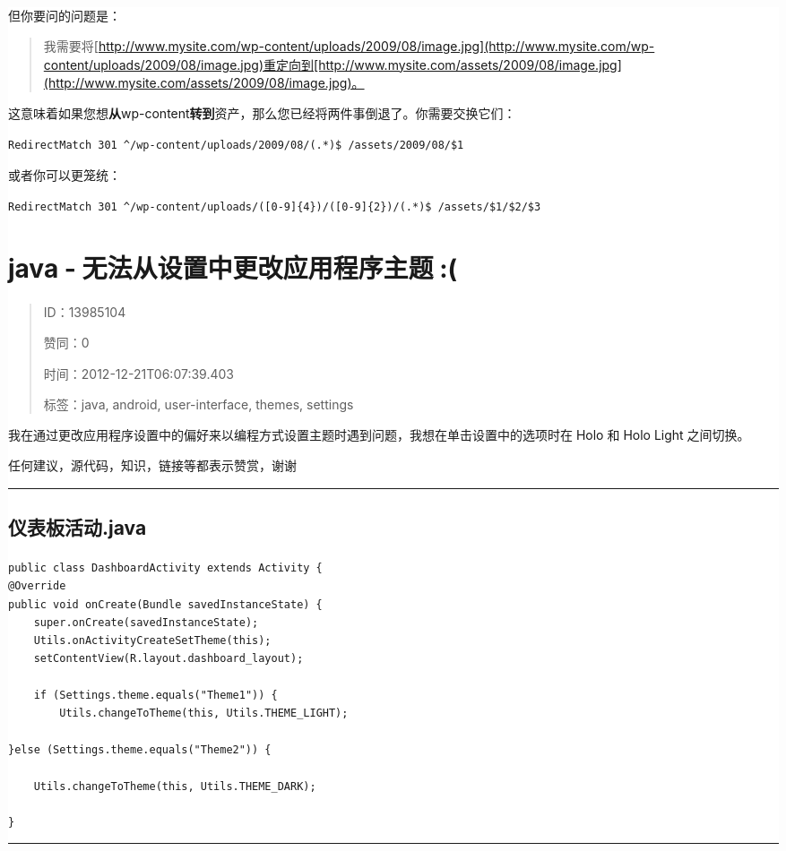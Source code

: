 但你要问的问题是：

> 我需要将[http://www.mysite.com/wp-content/uploads/2009/08/image.jpg](http://www.mysite.com/wp-content/uploads/2009/08/image.jpg)重定向到[http://www.mysite.com/assets/2009/08/image.jpg](http://www.mysite.com/assets/2009/08/image.jpg)。

这意味着如果您想**从**wp-content**转到**资产，那么您已经将两件事倒退了。你需要交换它们：

```
RedirectMatch 301 ^/wp-content/uploads/2009/08/(.*)$ /assets/2009/08/$1 
```

或者你可以更笼统：

```
RedirectMatch 301 ^/wp-content/uploads/([0-9]{4})/([0-9]{2})/(.*)$ /assets/$1/$2/$3 
```

# java - 无法从设置中更改应用程序主题 :(

> ID：13985104
> 
> 赞同：0
> 
> 时间：2012-12-21T06:07:39.403
> 
> 标签：java, android, user-interface, themes, settings

我在通过更改应用程序设置中的偏好来以编程方式设置主题时遇到问题，我想在单击设置中的选项时在 Holo 和 Holo Light 之间切换。

任何建议，源代码，知识，链接等都表示赞赏，谢谢

* * *

## 仪表板活动.java

```
public class DashboardActivity extends Activity {
@Override
public void onCreate(Bundle savedInstanceState) {
    super.onCreate(savedInstanceState);
    Utils.onActivityCreateSetTheme(this);
    setContentView(R.layout.dashboard_layout);

    if (Settings.theme.equals("Theme1")) {
        Utils.changeToTheme(this, Utils.THEME_LIGHT);

}else (Settings.theme.equals("Theme2")) {

    Utils.changeToTheme(this, Utils.THEME_DARK);

} 
```

* * *
